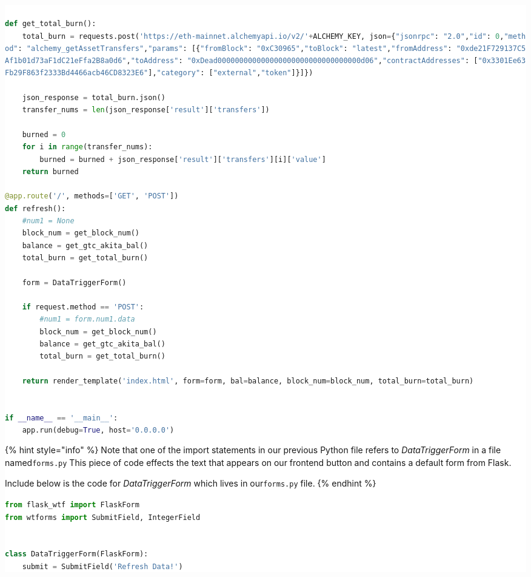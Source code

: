 ```python

def get_total_burn():
    total_burn = requests.post('https://eth-mainnet.alchemyapi.io/v2/'+ALCHEMY_KEY, json={"jsonrpc": "2.0","id": 0,"method": "alchemy_getAssetTransfers","params": [{"fromBlock": "0xC30965","toBlock": "latest","fromAddress": "0xde21F729137C5Af1b01d73aF1dC21eFfa2B8a0d6","toAddress": "0xDead000000000000000000000000000000000d06","contractAddresses": ["0x3301Ee63Fb29F863f2333Bd4466acb46CD8323E6"],"category": ["external","token"]}]})

    json_response = total_burn.json()
    transfer_nums = len(json_response['result']['transfers'])

    burned = 0
    for i in range(transfer_nums):
        burned = burned + json_response['result']['transfers'][i]['value']
    return burned

@app.route('/', methods=['GET', 'POST'])
def refresh():
    #num1 = None
    block_num = get_block_num()
    balance = get_gtc_akita_bal()
    total_burn = get_total_burn()

    form = DataTriggerForm()

    if request.method == 'POST':
        #num1 = form.num1.data
        block_num = get_block_num()
        balance = get_gtc_akita_bal()
        total_burn = get_total_burn()

    return render_template('index.html', form=form, bal=balance, block_num=block_num, total_burn=total_burn)


if __name__ == '__main__':
    app.run(debug=True, host='0.0.0.0')

```

{% hint style="info" %}
Note that one of the import statements in our previous Python file refers to _DataTriggerForm_ in a file named`forms.py` This piece of code effects the text that appears on our frontend button and contains a default form from Flask.    
  
Include below is the code for _DataTriggerForm_ which lives in our`forms.py` file.
{% endhint %}

```python
from flask_wtf import FlaskForm
from wtforms import SubmitField, IntegerField


class DataTriggerForm(FlaskForm):
    submit = SubmitField('Refresh Data!')
```
